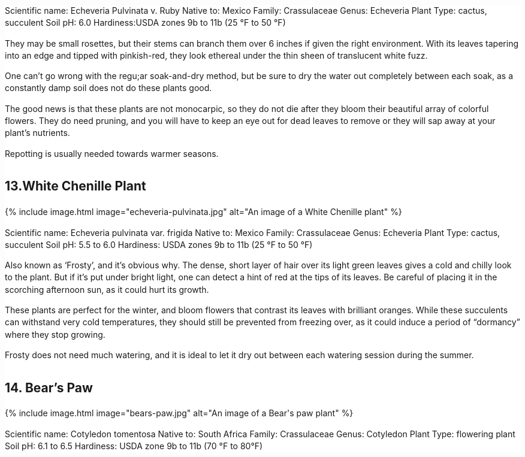 Scientific name: Echeveria Pulvinata v. Ruby
Native to: Mexico
Family: Crassulaceae
Genus: Echeveria
Plant Type: cactus, succulent
Soil pH: 6.0
Hardiness:USDA zones 9b to 11b (25 °F to 50 °F)

They may be small rosettes, but their stems can branch them over 6 inches if given the right environment. With its leaves tapering into an edge and tipped with pinkish-red, they look ethereal under the thin sheen of translucent white fuzz.

One can’t go wrong with the regu;ar soak-and-dry method, but be sure to dry the water out completely between each soak, as a constantly damp soil does not do these plants good.

The good news is that these plants are not monocarpic, so they do not die after they bloom their beautiful array of colorful flowers. They do need pruning, and you will have to keep an eye out for dead leaves to remove or they will sap away at your plant’s nutrients.

Repotting is usually needed towards warmer seasons.

## 13.White Chenille Plant

{% include image.html image="echeveria-pulvinata.jpg" alt="An image of a White Chenille plant" %}

Scientific name: Echeveria pulvinata var. frigida
Native to: Mexico
Family: Crassulaceae
Genus: Echeveria
Plant Type: cactus, succulent
Soil pH: 5.5 to 6.0
Hardiness: USDA zones 9b to 11b (25 °F to 50 °F) 

Also known as ‘Frosty’, and it’s obvious why. The dense, short layer of hair over its light green leaves gives a cold and chilly look to the plant. But if it’s put under bright light, one can detect a hint of red at the tips of its leaves. Be careful of placing it in the scorching afternoon sun, as it could hurt its growth.

These plants are perfect for the winter, and bloom flowers that contrast its leaves with brilliant oranges. While these succulents can withstand very cold temperatures, they should still be prevented from freezing over, as it could induce a period of “dormancy” where they stop growing.

Frosty does not need much watering, and it is ideal to let it dry out between each watering session during the summer.

## 14. Bear’s Paw

{% include image.html image="bears-paw.jpg" alt="An image of a Bear's paw plant" %}

Scientific name: Cotyledon tomentosa
Native to: South Africa
Family: Crassulaceae
Genus: Cotyledon
Plant Type: flowering plant
Soil pH: 6.1 to 6.5
Hardiness: USDA zone 9b to 11b (70 °F to  80°F)
